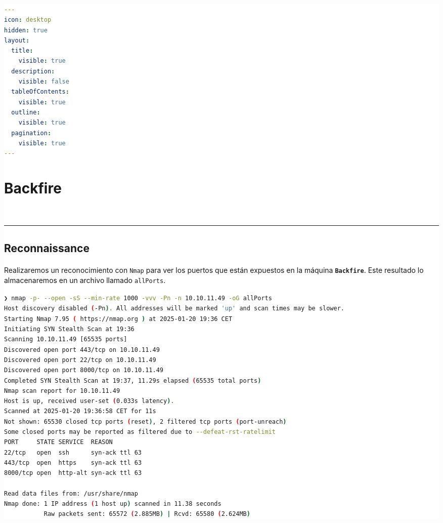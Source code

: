 ```yaml
---
icon: desktop
hidden: true
layout:
  title:
    visible: true
  description:
    visible: false
  tableOfContents:
    visible: true
  outline:
    visible: true
  pagination:
    visible: true
---
```


# Backfire

<figure><img src="../../../../.gitbook/assets/Backfire.png" alt="" width="563"><figcaption></figcaption></figure>

***

## Reconnaissance

Realizaremos un reconocimiento con `Nmap` para ver los puertos que están expuestos en la máquina **`Backfire`**. Este resultado lo almacenaremos en un archivo llamado `allPorts`.

```bash
❯ nmap -p- --open -sS --min-rate 1000 -vvv -Pn -n 10.10.11.49 -oG allPorts
Host discovery disabled (-Pn). All addresses will be marked 'up' and scan times may be slower.
Starting Nmap 7.95 ( https://nmap.org ) at 2025-01-20 19:36 CET
Initiating SYN Stealth Scan at 19:36
Scanning 10.10.11.49 [65535 ports]
Discovered open port 443/tcp on 10.10.11.49
Discovered open port 22/tcp on 10.10.11.49
Discovered open port 8000/tcp on 10.10.11.49
Completed SYN Stealth Scan at 19:37, 11.29s elapsed (65535 total ports)
Nmap scan report for 10.10.11.49
Host is up, received user-set (0.033s latency).
Scanned at 2025-01-20 19:36:58 CET for 11s
Not shown: 65530 closed tcp ports (reset), 2 filtered tcp ports (port-unreach)
Some closed ports may be reported as filtered due to --defeat-rst-ratelimit
PORT     STATE SERVICE  REASON
22/tcp   open  ssh      syn-ack ttl 63
443/tcp  open  https    syn-ack ttl 63
8000/tcp open  http-alt syn-ack ttl 63

Read data files from: /usr/share/nmap
Nmap done: 1 IP address (1 host up) scanned in 11.38 seconds
           Raw packets sent: 65572 (2.885MB) | Rcvd: 65580 (2.624MB)

```
